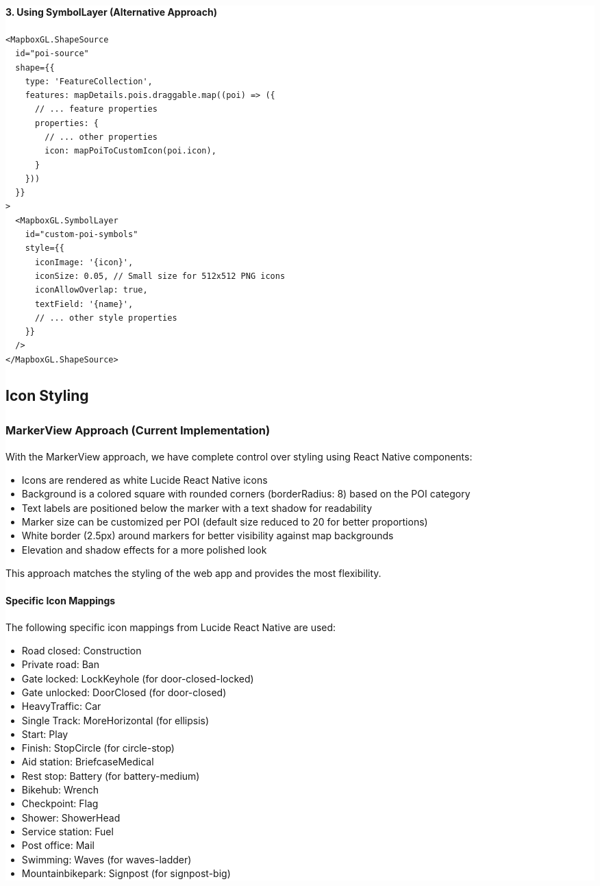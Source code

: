 #### 3. Using SymbolLayer (Alternative Approach)

```tsx
<MapboxGL.ShapeSource
  id="poi-source"
  shape={{
    type: 'FeatureCollection',
    features: mapDetails.pois.draggable.map((poi) => ({
      // ... feature properties
      properties: {
        // ... other properties
        icon: mapPoiToCustomIcon(poi.icon),
      }
    }))
  }}
>
  <MapboxGL.SymbolLayer
    id="custom-poi-symbols"
    style={{
      iconImage: '{icon}',
      iconSize: 0.05, // Small size for 512x512 PNG icons
      iconAllowOverlap: true,
      textField: '{name}',
      // ... other style properties
    }}
  />
</MapboxGL.ShapeSource>
```

## Icon Styling

### MarkerView Approach (Current Implementation)

With the MarkerView approach, we have complete control over styling using React Native components:

- Icons are rendered as white Lucide React Native icons
- Background is a colored square with rounded corners (borderRadius: 8) based on the POI category
- Text labels are positioned below the marker with a text shadow for readability
- Marker size can be customized per POI (default size reduced to 20 for better proportions)
- White border (2.5px) around markers for better visibility against map backgrounds
- Elevation and shadow effects for a more polished look

This approach matches the styling of the web app and provides the most flexibility.

#### Specific Icon Mappings

The following specific icon mappings from Lucide React Native are used:

- Road closed: Construction
- Private road: Ban
- Gate locked: LockKeyhole (for door-closed-locked)
- Gate unlocked: DoorClosed (for door-closed)
- HeavyTraffic: Car
- Single Track: MoreHorizontal (for ellipsis)
- Start: Play
- Finish: StopCircle (for circle-stop)
- Aid station: BriefcaseMedical
- Rest stop: Battery (for battery-medium)
- Bikehub: Wrench
- Checkpoint: Flag
- Shower: ShowerHead
- Service station: Fuel
- Post office: Mail
- Swimming: Waves (for waves-ladder)
- Mountainbikepark: Signpost (for signpost-big)